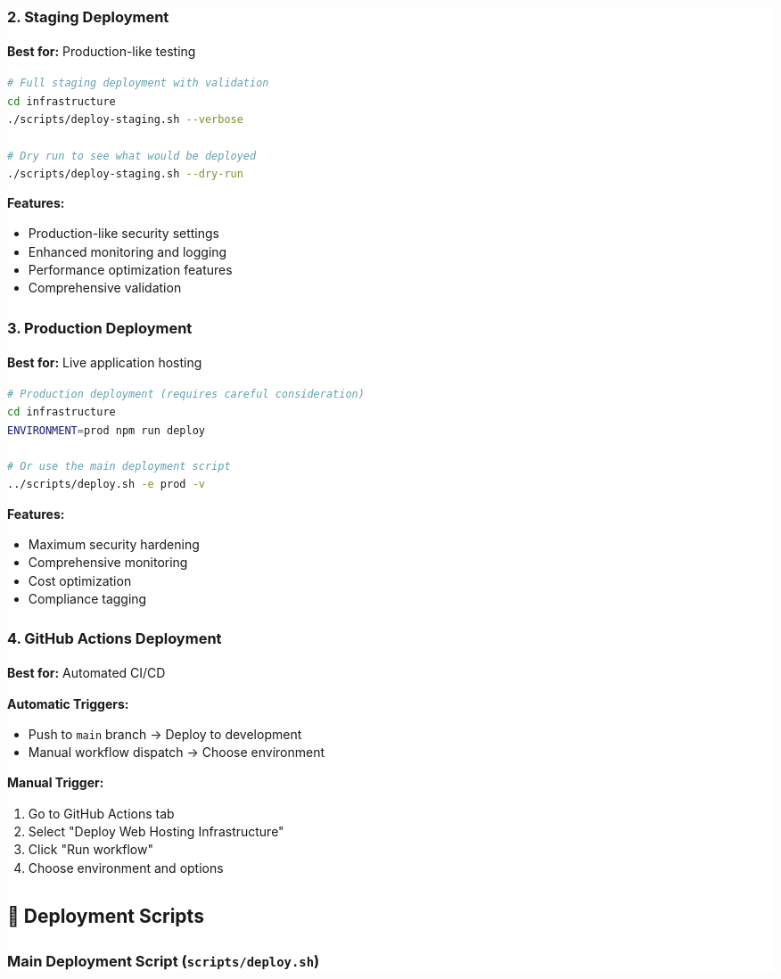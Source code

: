 ### 2. Staging Deployment

**Best for:** Production-like testing

```bash
# Full staging deployment with validation
cd infrastructure
./scripts/deploy-staging.sh --verbose

# Dry run to see what would be deployed
./scripts/deploy-staging.sh --dry-run
```

**Features:**
- Production-like security settings
- Enhanced monitoring and logging
- Performance optimization features
- Comprehensive validation

### 3. Production Deployment

**Best for:** Live application hosting

```bash
# Production deployment (requires careful consideration)
cd infrastructure
ENVIRONMENT=prod npm run deploy

# Or use the main deployment script
../scripts/deploy.sh -e prod -v
```

**Features:**
- Maximum security hardening
- Comprehensive monitoring
- Cost optimization
- Compliance tagging

### 4. GitHub Actions Deployment

**Best for:** Automated CI/CD

**Automatic Triggers:**
- Push to `main` branch → Deploy to development
- Manual workflow dispatch → Choose environment

**Manual Trigger:**
1. Go to GitHub Actions tab
2. Select "Deploy Web Hosting Infrastructure"
3. Click "Run workflow"
4. Choose environment and options

## 🔧 Deployment Scripts

### Main Deployment Script (`scripts/deploy.sh`)
